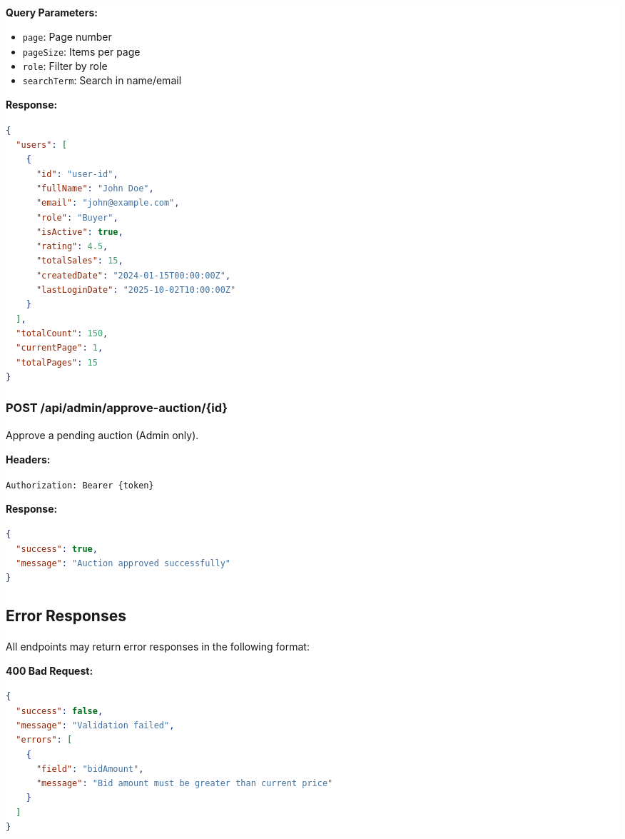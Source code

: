 **Query Parameters:**
- `page`: Page number
- `pageSize`: Items per page
- `role`: Filter by role
- `searchTerm`: Search in name/email

**Response:**
```json
{
  "users": [
    {
      "id": "user-id",
      "fullName": "John Doe",
      "email": "john@example.com",
      "role": "Buyer",
      "isActive": true,
      "rating": 4.5,
      "totalSales": 15,
      "createdDate": "2024-01-15T00:00:00Z",
      "lastLoginDate": "2025-10-02T10:00:00Z"
    }
  ],
  "totalCount": 150,
  "currentPage": 1,
  "totalPages": 15
}
```

### POST /api/admin/approve-auction/{id}
Approve a pending auction (Admin only).

**Headers:**
```
Authorization: Bearer {token}
```

**Response:**
```json
{
  "success": true,
  "message": "Auction approved successfully"
}
```

## Error Responses

All endpoints may return error responses in the following format:

**400 Bad Request:**
```json
{
  "success": false,
  "message": "Validation failed",
  "errors": [
    {
      "field": "bidAmount",
      "message": "Bid amount must be greater than current price"
    }
  ]
}
```
